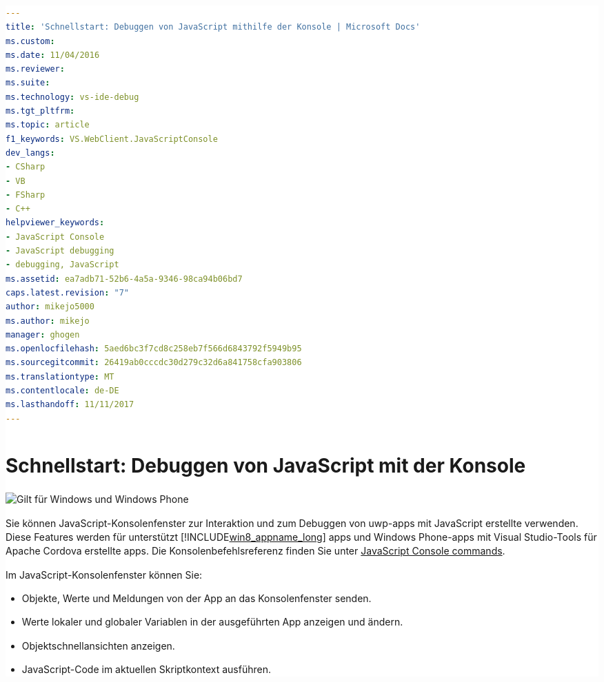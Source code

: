 ```yaml
---
title: 'Schnellstart: Debuggen von JavaScript mithilfe der Konsole | Microsoft Docs'
ms.custom: 
ms.date: 11/04/2016
ms.reviewer: 
ms.suite: 
ms.technology: vs-ide-debug
ms.tgt_pltfrm: 
ms.topic: article
f1_keywords: VS.WebClient.JavaScriptConsole
dev_langs:
- CSharp
- VB
- FSharp
- C++
helpviewer_keywords:
- JavaScript Console
- JavaScript debugging
- debugging, JavaScript
ms.assetid: ea7adb71-52b6-4a5a-9346-98ca94b06bd7
caps.latest.revision: "7"
author: mikejo5000
ms.author: mikejo
manager: ghogen
ms.openlocfilehash: 5aed6bc3f7cd8c258eb7f566d6843792f5949b95
ms.sourcegitcommit: 26419ab0cccdc30d279c32d6a841758cfa903806
ms.translationtype: MT
ms.contentlocale: de-DE
ms.lasthandoff: 11/11/2017
---
```

# <a name="quickstart-debug-javascript-using-the-console"></a>Schnellstart: Debuggen von JavaScript mit der Konsole
![Gilt für Windows und Windows Phone](../debugger/media/windows_and_phone_content.png "windows_and_phone_content")  
  
 Sie können JavaScript-Konsolenfenster zur Interaktion und zum Debuggen von uwp-apps mit JavaScript erstellte verwenden. Diese Features werden für unterstützt [!INCLUDE[win8_appname_long](../debugger/includes/win8_appname_long_md.md)] apps und Windows Phone-apps mit Visual Studio-Tools für Apache Cordova erstellte apps. Die Konsolenbefehlsreferenz finden Sie unter [JavaScript Console commands](../debugger/javascript-console-commands.md).  
  
 Im JavaScript-Konsolenfenster können Sie:  
  
-   Objekte, Werte und Meldungen von der App an das Konsolenfenster senden.  
  
-   Werte lokaler und globaler Variablen in der ausgeführten App anzeigen und ändern.  
  
-   Objektschnellansichten anzeigen.  
  
-   JavaScript-Code im aktuellen Skriptkontext ausführen.  
  